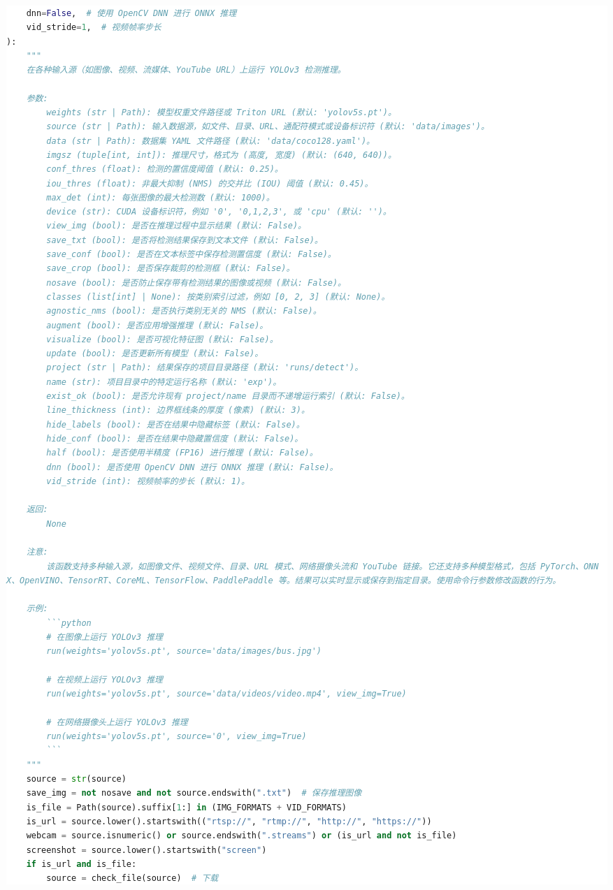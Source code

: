```python
    dnn=False,  # 使用 OpenCV DNN 进行 ONNX 推理
    vid_stride=1,  # 视频帧率步长
):
    """
    在各种输入源（如图像、视频、流媒体、YouTube URL）上运行 YOLOv3 检测推理。

    参数:
        weights (str | Path): 模型权重文件路径或 Triton URL (默认: 'yolov5s.pt')。
        source (str | Path): 输入数据源，如文件、目录、URL、通配符模式或设备标识符 (默认: 'data/images')。
        data (str | Path): 数据集 YAML 文件路径 (默认: 'data/coco128.yaml')。
        imgsz (tuple[int, int]): 推理尺寸，格式为 (高度, 宽度) (默认: (640, 640))。
        conf_thres (float): 检测的置信度阈值 (默认: 0.25)。
        iou_thres (float): 非最大抑制 (NMS) 的交并比 (IOU) 阈值 (默认: 0.45)。
        max_det (int): 每张图像的最大检测数 (默认: 1000)。
        device (str): CUDA 设备标识符，例如 '0', '0,1,2,3', 或 'cpu' (默认: '')。
        view_img (bool): 是否在推理过程中显示结果 (默认: False)。
        save_txt (bool): 是否将检测结果保存到文本文件 (默认: False)。
        save_conf (bool): 是否在文本标签中保存检测置信度 (默认: False)。
        save_crop (bool): 是否保存裁剪的检测框 (默认: False)。
        nosave (bool): 是否防止保存带有检测结果的图像或视频 (默认: False)。
        classes (list[int] | None): 按类别索引过滤，例如 [0, 2, 3] (默认: None)。
        agnostic_nms (bool): 是否执行类别无关的 NMS (默认: False)。
        augment (bool): 是否应用增强推理 (默认: False)。
        visualize (bool): 是否可视化特征图 (默认: False)。
        update (bool): 是否更新所有模型 (默认: False)。
        project (str | Path): 结果保存的项目目录路径 (默认: 'runs/detect')。
        name (str): 项目目录中的特定运行名称 (默认: 'exp')。
        exist_ok (bool): 是否允许现有 project/name 目录而不递增运行索引 (默认: False)。
        line_thickness (int): 边界框线条的厚度 (像素) (默认: 3)。
        hide_labels (bool): 是否在结果中隐藏标签 (默认: False)。
        hide_conf (bool): 是否在结果中隐藏置信度 (默认: False)。
        half (bool): 是否使用半精度 (FP16) 进行推理 (默认: False)。
        dnn (bool): 是否使用 OpenCV DNN 进行 ONNX 推理 (默认: False)。
        vid_stride (int): 视频帧率的步长 (默认: 1)。

    返回:
        None

    注意:
        该函数支持多种输入源，如图像文件、视频文件、目录、URL 模式、网络摄像头流和 YouTube 链接。它还支持多种模型格式，包括 PyTorch、ONNX、OpenVINO、TensorRT、CoreML、TensorFlow、PaddlePaddle 等。结果可以实时显示或保存到指定目录。使用命令行参数修改函数的行为。

    示例:
        ```python
        # 在图像上运行 YOLOv3 推理
        run(weights='yolov5s.pt', source='data/images/bus.jpg')

        # 在视频上运行 YOLOv3 推理
        run(weights='yolov5s.pt', source='data/videos/video.mp4', view_img=True)

        # 在网络摄像头上运行 YOLOv3 推理
        run(weights='yolov5s.pt', source='0', view_img=True)
        ```
    """
    source = str(source)
    save_img = not nosave and not source.endswith(".txt")  # 保存推理图像
    is_file = Path(source).suffix[1:] in (IMG_FORMATS + VID_FORMATS)
    is_url = source.lower().startswith(("rtsp://", "rtmp://", "http://", "https://"))
    webcam = source.isnumeric() or source.endswith(".streams") or (is_url and not is_file)
    screenshot = source.lower().startswith("screen")
    if is_url and is_file:
        source = check_file(source)  # 下载

```